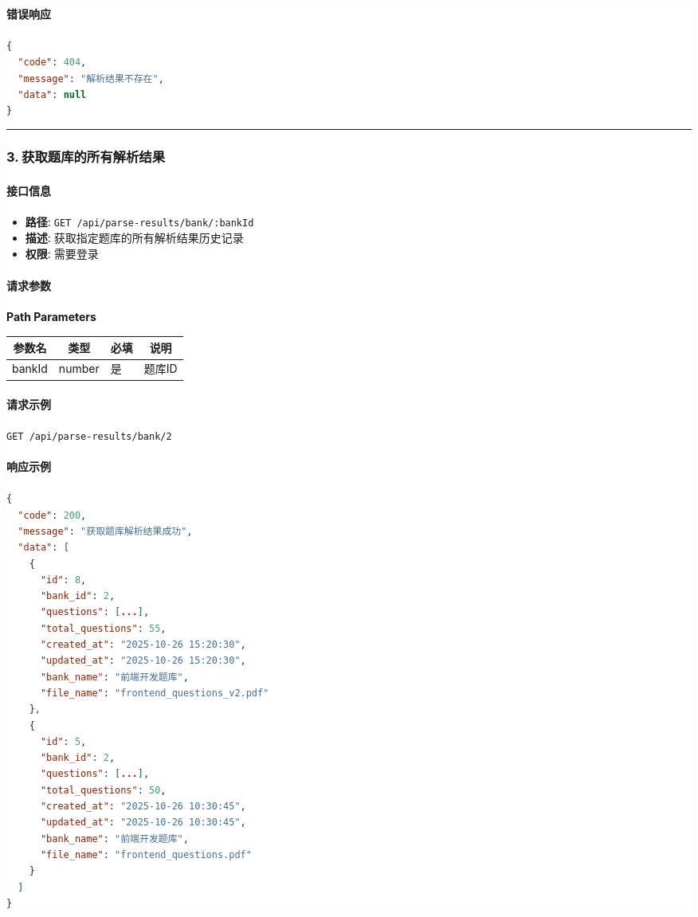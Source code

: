 #### 错误响应

```json
{
  "code": 404,
  "message": "解析结果不存在",
  "data": null
}
```

---

### 3. 获取题库的所有解析结果

#### 接口信息
- **路径**: `GET /api/parse-results/bank/:bankId`
- **描述**: 获取指定题库的所有解析结果历史记录
- **权限**: 需要登录

#### 请求参数

**Path Parameters**

| 参数名 | 类型 | 必填 | 说明 |
|--------|------|------|------|
| bankId | number | 是 | 题库ID |

#### 请求示例

```bash
GET /api/parse-results/bank/2
```

#### 响应示例

```json
{
  "code": 200,
  "message": "获取题库解析结果成功",
  "data": [
    {
      "id": 8,
      "bank_id": 2,
      "questions": [...],
      "total_questions": 55,
      "created_at": "2025-10-26 15:20:30",
      "updated_at": "2025-10-26 15:20:30",
      "bank_name": "前端开发题库",
      "file_name": "frontend_questions_v2.pdf"
    },
    {
      "id": 5,
      "bank_id": 2,
      "questions": [...],
      "total_questions": 50,
      "created_at": "2025-10-26 10:30:45",
      "updated_at": "2025-10-26 10:30:45",
      "bank_name": "前端开发题库",
      "file_name": "frontend_questions.pdf"
    }
  ]
}
```
